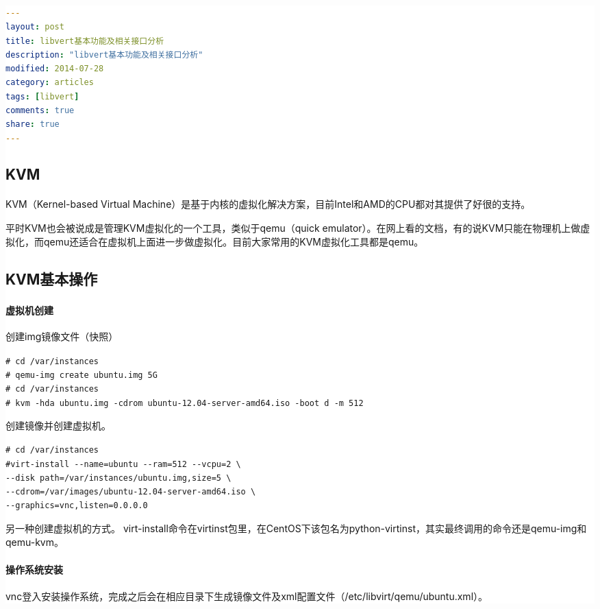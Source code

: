 ```yaml
---
layout: post
title: libvert基本功能及相关接口分析
description: "libvert基本功能及相关接口分析"
modified: 2014-07-28
category: articles
tags: [libvert]
comments: true
share: true
---
```


## KVM

KVM（Kernel-based Virtual Machine）是基于内核的虚拟化解决方案，目前Intel和AMD的CPU都对其提供了好很的支持。

平时KVM也会被说成是管理KVM虚拟化的一个工具，类似于qemu（quick emulator）。在网上看的文档，有的说KVM只能在物理机上做虚拟化，而qemu还适合在虚拟机上面进一步做虚拟化。目前大家常用的KVM虚拟化工具都是qemu。

## KVM基本操作

#### 虚拟机创建
创建img镜像文件（快照）

	# cd /var/instances
	# qemu-img create ubuntu.img 5G
	# cd /var/instances
	# kvm -hda ubuntu.img -cdrom ubuntu-12.04-server-amd64.iso -boot d -m 512
创建镜像并创建虚拟机。

	# cd /var/instances
	#virt-install --name=ubuntu --ram=512 --vcpu=2 \
    --disk path=/var/instances/ubuntu.img,size=5 \
    --cdrom=/var/images/ubuntu-12.04-server-amd64.iso \
    --graphics=vnc,listen=0.0.0.0

另一种创建虚拟机的方式。
virt-install命令在virtinst包里，在CentOS下该包名为python-virtinst，其实最终调用的命令还是qemu-img和qemu-kvm。

#### 操作系统安装

vnc登入安装操作系统，完成之后会在相应目录下生成镜像文件及xml配置文件（/etc/libvirt/qemu/ubuntu.xml）。
